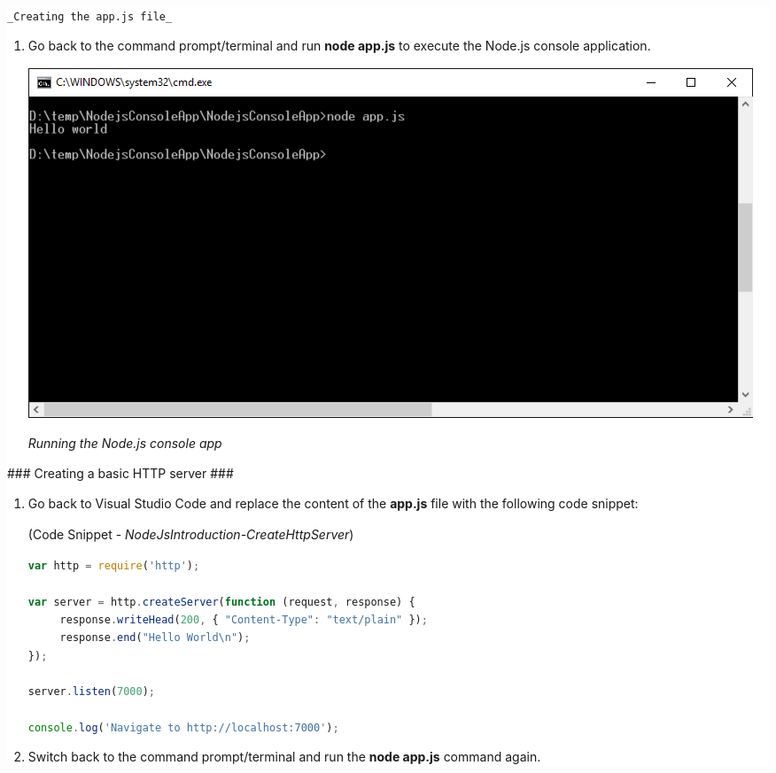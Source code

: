 	_Creating the app.js file_

1. Go back to the command prompt/terminal and run **node app.js** to execute the Node.js console application.

	![Running the Node.js console app](images/VSCode/running-the-console-app.png?raw=true "Running the Node.js console app")

	_Running the Node.js console app_

<a name="segment2" />
### Creating a basic HTTP server ###

1. Go back to Visual Studio Code and replace the content of the **app.js** file with the following code snippet:

	(Code Snippet - _NodeJsIntroduction-CreateHttpServer_)

	````JavaScript
	var http = require('http');

	var server = http.createServer(function (request, response) {
		 response.writeHead(200, { "Content-Type": "text/plain" });
		 response.end("Hello World\n");
	});

	server.listen(7000);

	console.log('Navigate to http://localhost:7000');
	````

1. Switch back to the command prompt/terminal and run the **node app.js** command again.

